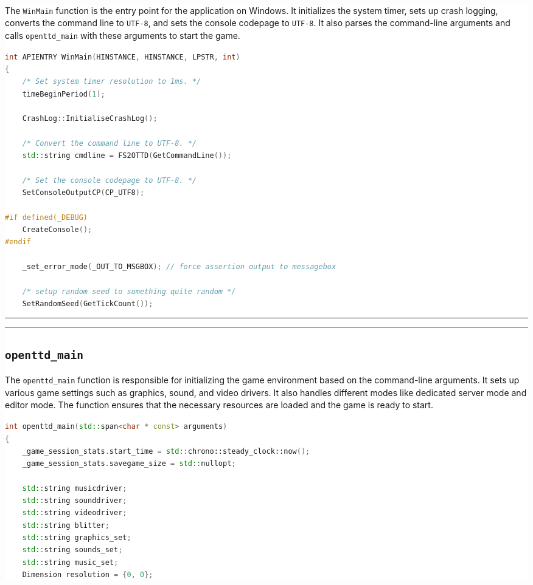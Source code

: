 The <SwmToken path="src/os/windows/win32_main.cpp" pos="53:4:4" line-data="int APIENTRY WinMain(HINSTANCE, HINSTANCE, LPSTR, int)">`WinMain`</SwmToken> function is the entry point for the application on Windows. It initializes the system timer, sets up crash logging, converts the command line to <SwmToken path="src/os/windows/win32_main.cpp" pos="60:13:15" line-data="	/* Convert the command line to UTF-8. */">`UTF-8`</SwmToken>, and sets the console codepage to <SwmToken path="src/os/windows/win32_main.cpp" pos="60:13:15" line-data="	/* Convert the command line to UTF-8. */">`UTF-8`</SwmToken>. It also parses the command-line arguments and calls <SwmToken path="src/openttd.cpp" pos="504:2:2" line-data="int openttd_main(std::span&lt;char * const&gt; arguments)">`openttd_main`</SwmToken> with these arguments to start the game.

```c++
int APIENTRY WinMain(HINSTANCE, HINSTANCE, LPSTR, int)
{
	/* Set system timer resolution to 1ms. */
	timeBeginPeriod(1);

	CrashLog::InitialiseCrashLog();

	/* Convert the command line to UTF-8. */
	std::string cmdline = FS2OTTD(GetCommandLine());

	/* Set the console codepage to UTF-8. */
	SetConsoleOutputCP(CP_UTF8);

#if defined(_DEBUG)
	CreateConsole();
#endif

	_set_error_mode(_OUT_TO_MSGBOX); // force assertion output to messagebox

	/* setup random seed to something quite random */
	SetRandomSeed(GetTickCount());
```

---

</SwmSnippet>

<SwmSnippet path="/src/openttd.cpp" line="504">

---

## <SwmToken path="src/openttd.cpp" pos="504:2:2" line-data="int openttd_main(std::span&lt;char * const&gt; arguments)">`openttd_main`</SwmToken>

The <SwmToken path="src/openttd.cpp" pos="504:2:2" line-data="int openttd_main(std::span&lt;char * const&gt; arguments)">`openttd_main`</SwmToken> function is responsible for initializing the game environment based on the command-line arguments. It sets up various game settings such as graphics, sound, and video drivers. It also handles different modes like dedicated server mode and editor mode. The function ensures that the necessary resources are loaded and the game is ready to start.

```c++
int openttd_main(std::span<char * const> arguments)
{
	_game_session_stats.start_time = std::chrono::steady_clock::now();
	_game_session_stats.savegame_size = std::nullopt;

	std::string musicdriver;
	std::string sounddriver;
	std::string videodriver;
	std::string blitter;
	std::string graphics_set;
	std::string sounds_set;
	std::string music_set;
	Dimension resolution = {0, 0};
```